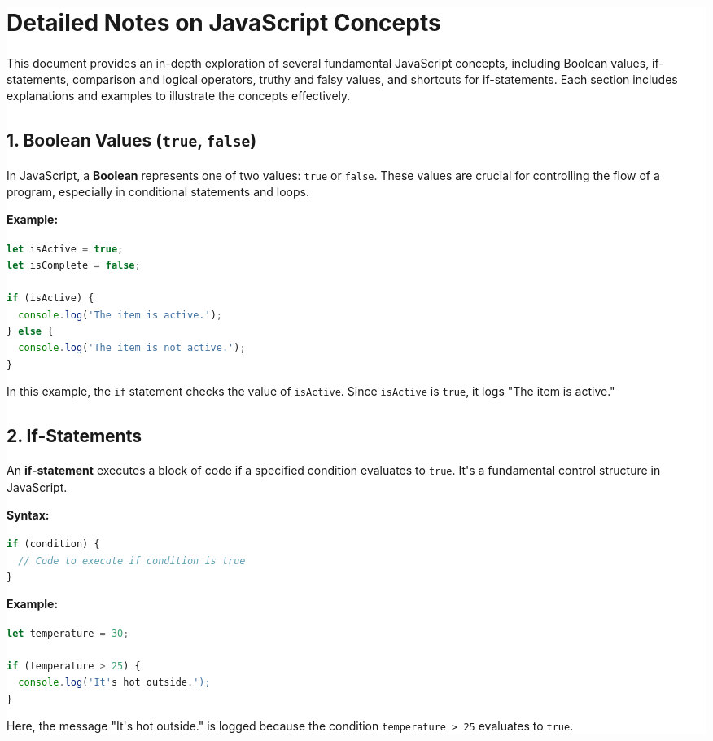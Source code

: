 
# Detailed Notes on JavaScript Concepts

This document provides an in-depth exploration of several fundamental JavaScript concepts, including Boolean values, if-statements, comparison and logical operators, truthy and falsy values, and shortcuts for if-statements. Each section includes explanations and examples to illustrate the concepts effectively.

## 1. Boolean Values (`true`, `false`)

In JavaScript, a **Boolean** represents one of two values: `true` or `false`. These values are crucial for controlling the flow of a program, especially in conditional statements and loops.

**Example:**

```javascript
let isActive = true;
let isComplete = false;

if (isActive) {
  console.log('The item is active.');
} else {
  console.log('The item is not active.');
}
```

In this example, the `if` statement checks the value of `isActive`. Since `isActive` is `true`, it logs "The item is active."

## 2. If-Statements

An **if-statement** executes a block of code if a specified condition evaluates to `true`. It's a fundamental control structure in JavaScript.

**Syntax:**

```javascript
if (condition) {
  // Code to execute if condition is true
}
```

**Example:**

```javascript
let temperature = 30;

if (temperature > 25) {
  console.log('It's hot outside.');
}
```

Here, the message "It's hot outside." is logged because the condition `temperature > 25` evaluates to `true`.
